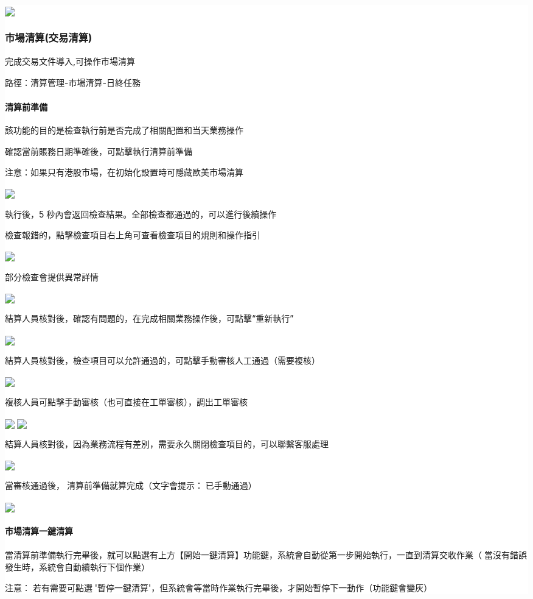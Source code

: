 <img src="/assets/LmEZbC93yoGf1NxAiXMcB6xgnqf.png" src-width="3548" src-height="1806" align="center"/>

### 市場清算(交易清算)

完成交易文件導入,可操作市場清算

路徑：清算管理-市場清算-日終任務

#### 清算前準備

該功能的目的是檢查執行前是否完成了相關配置和当天業務操作

確認當前賬務日期準確後，可點擊執行清算前準備

注意：如果只有港股市場，在初始化設置時可隱藏歐美市場清算

<img src="/assets/Q59tb6hupojLKmxBORUcIzLznwg.png" src-width="2908" src-height="1540" align="center"/>

執行後，5 秒內會返回檢查結果。全部檢查都通過的，可以進行後續操作

檢查報錯的，點擊檢查項目右上角可查看檢查項目的規則和操作指引

<img src="/assets/KGiVbyn1ooUyIYxZ6xqcUcIWnVJ.png" src-width="2906" src-height="1548" align="center"/>

部分檢查會提供異常詳情

<img src="/assets/DFjJbIJTdoyuAmxFr5Fcy9vrneh.png" src-width="2904" src-height="1540" align="center"/>

結算人員核對後，確認有問題的，在完成相關業務操作後，可點擊“重新執行”

<img src="/assets/QhWfbEyzJohfOcxd8fUcnb9xnbe.png" src-width="2906" src-height="1558" align="center"/>

結算人員核對後，檢查項目可以允許通過的，可點擊手動審核人工通過（需要複核）

<img src="/assets/IZZybSwjDoa9f2xXICScUoOCnoc.png" src-width="2904" src-height="1558" align="center"/>

複核人員可點擊手動審核（也可直接在工單審核），調出工單審核

<img src="/assets/SYtgb3sLPoBlIaxOFKQcr0EFnrd.png" src-width="2920" src-height="1546" align="center"/>

<img src="/assets/OBvwbI4vAonYU8x1adgcmXAonwb.png" src-width="2920" src-height="1550" align="center"/>

結算人員核對後，因為業務流程有差別，需要永久關閉檢查項目的，可以聯繫客服處理

<img src="/assets/KIVaboZWoo1PEFxYl6XclSyGnnc.png" src-width="2926" src-height="1556" align="center"/>

當審核通過後， 清算前準備就算完成（文字會提示： 已手動通過）

<img src="/assets/KMhVbsIpvoEIUfxva4ccwC5Bn1b.png" src-width="2926" src-height="1558" align="center"/>

#### 市場清算**一鍵清算**

當清算前準備執行完畢後，就可以點選有上方【開始一鍵清算】功能鍵，系統會自動從第一步開始執行，一直到清算交收作業（ 當沒有錯誤發生時，系統會自動續執行下個作業）

注意： 若有需要可點選 '暫停一鍵清算'，但系統會等當時作業執行完畢後，才開始暫停下一動作（功能鍵會變灰）
